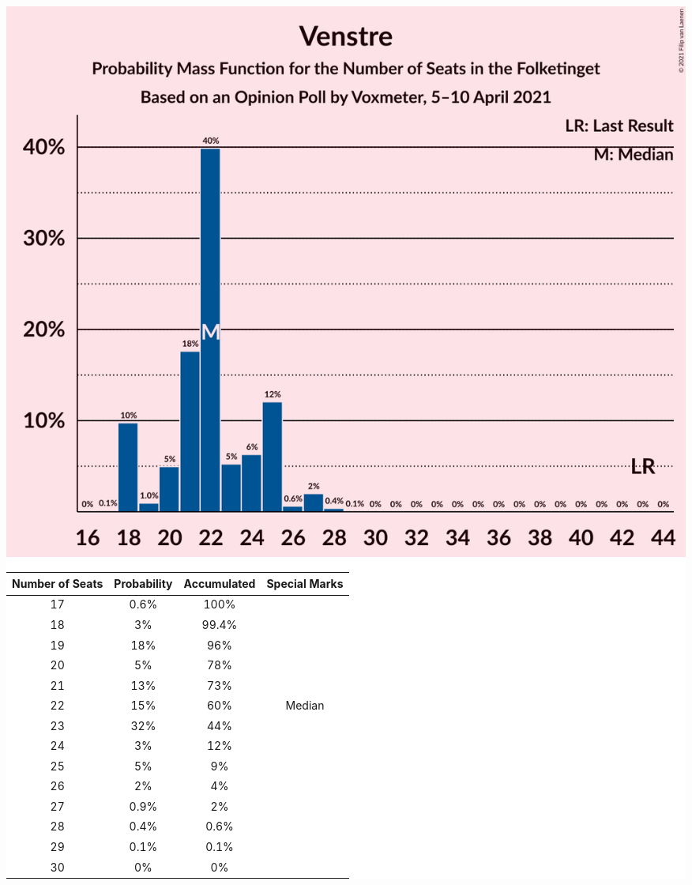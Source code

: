 ![Graph with seats probability mass function not yet produced](2021-04-10-Voxmeter-seats-pmf-venstre.png "Seats Probability Mass Function")

| Number of Seats | Probability | Accumulated | Special Marks |
|:---------------:|:-----------:|:-----------:|:-------------:|
| 17 | 0.6% | 100% |  |
| 18 | 3% | 99.4% |  |
| 19 | 18% | 96% |  |
| 20 | 5% | 78% |  |
| 21 | 13% | 73% |  |
| 22 | 15% | 60% | Median |
| 23 | 32% | 44% |  |
| 24 | 3% | 12% |  |
| 25 | 5% | 9% |  |
| 26 | 2% | 4% |  |
| 27 | 0.9% | 2% |  |
| 28 | 0.4% | 0.6% |  |
| 29 | 0.1% | 0.1% |  |
| 30 | 0% | 0% |  |